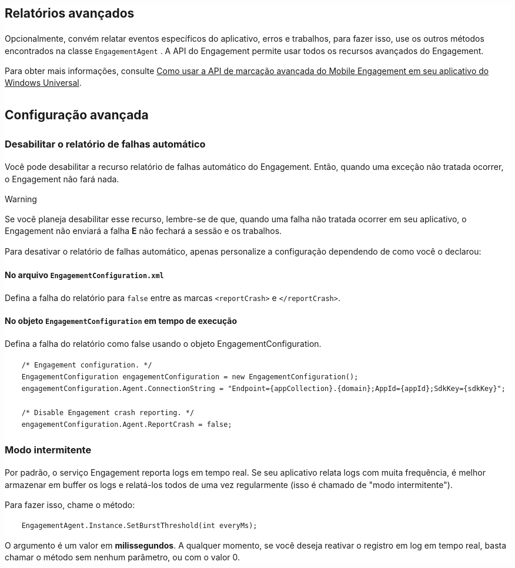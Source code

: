 ## <a name="advanced-reporting"></a>Relatórios avançados
Opcionalmente, convém relatar eventos específicos do aplicativo, erros e trabalhos, para fazer isso, use os outros métodos encontrados na classe `EngagementAgent` . A API do Engagement permite usar todos os recursos avançados do Engagement.

Para obter mais informações, consulte [Como usar a API de marcação avançada do Mobile Engagement em seu aplicativo do Windows Universal](mobile-engagement-windows-store-use-engagement-api.md).

## <a name="advanced-configuration"></a>Configuração avançada
### <a name="disable-automatic-crash-reporting"></a>Desabilitar o relatório de falhas automático
Você pode desabilitar a recurso relatório de falhas automático do Engagement. Então, quando uma exceção não tratada ocorrer, o Engagement não fará nada.

> [!WARNING]
> Se você planeja desabilitar esse recurso, lembre-se de que, quando uma falha não tratada ocorrer em seu aplicativo, o Engagement não enviará a falha **E** não fechará a sessão e os trabalhos.
> 
> 

Para desativar o relatório de falhas automático, apenas personalize a configuração dependendo de como você o declarou:

#### <a name="from-engagementconfigurationxml-file"></a>No arquivo `EngagementConfiguration.xml`
Defina a falha do relatório para `false` entre as marcas `<reportCrash>` e `</reportCrash>`.

#### <a name="from-engagementconfiguration-object-at-run-time"></a>No objeto `EngagementConfiguration` em tempo de execução
Defina a falha do relatório como false usando o objeto EngagementConfiguration.

        /* Engagement configuration. */
        EngagementConfiguration engagementConfiguration = new EngagementConfiguration();
        engagementConfiguration.Agent.ConnectionString = "Endpoint={appCollection}.{domain};AppId={appId};SdkKey={sdkKey}";

        /* Disable Engagement crash reporting. */
        engagementConfiguration.Agent.ReportCrash = false;

### <a name="burst-mode"></a>Modo intermitente
Por padrão, o serviço Engagement reporta logs em tempo real. Se seu aplicativo relata logs com muita frequência, é melhor armazenar em buffer os logs e relatá-los todos de uma vez regularmente (isso é chamado de "modo intermitente").

Para fazer isso, chame o método:

        EngagementAgent.Instance.SetBurstThreshold(int everyMs);

O argumento é um valor em **milissegundos**. A qualquer momento, se você deseja reativar o registro em log em tempo real, basta chamar o método sem nenhum parâmetro, ou com o valor 0.

